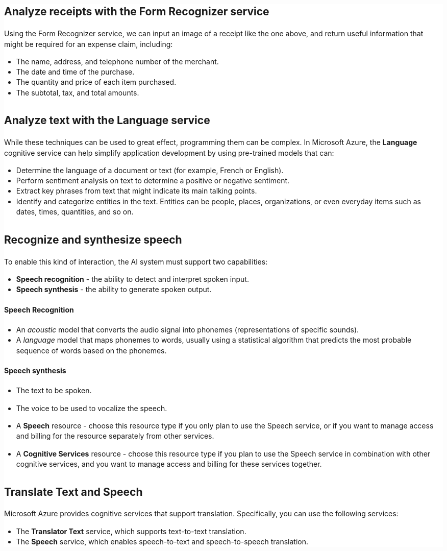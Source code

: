 ## Analyze receipts with the Form Recognizer service

Using the Form Recognizer service, we can input an image of a receipt like the one above, and return useful information that might be required for an expense claim, including:

- The name, address, and telephone number of the merchant.
- The date and time of the purchase.
- The quantity and price of each item purchased.
- The subtotal, tax, and total amounts.

## Analyze text with the Language service

While these techniques can be used to great effect, programming them can be complex. In Microsoft Azure, the **Language** cognitive service can help simplify application development by using pre-trained models that can:

- Determine the language of a document or text (for example, French or English).
- Perform sentiment analysis on text to determine a positive or negative sentiment.
- Extract key phrases from text that might indicate its main talking points.
- Identify and categorize entities in the text. Entities can be people, places, organizations, or even everyday items such as dates, times, quantities, and so on.

## Recognize and synthesize speech

To enable this kind of interaction, the AI system must support two capabilities:

- **Speech recognition** - the ability to detect and interpret spoken input.
- **Speech synthesis** - the ability to generate spoken output.

#### Speech Recognition

- An *acoustic* model that converts the audio signal into phonemes (representations of specific sounds).
- A *language* model that maps phonemes to words, usually using a statistical algorithm that predicts the most probable sequence of words based on the phonemes.

#### Speech synthesis

- The text to be spoken.
- The voice to be used to vocalize the speech.

- A **Speech** resource - choose this resource type if you only plan to use the Speech service, or if you want to manage access and billing for the resource separately from other services.
- A **Cognitive Services** resource - choose this resource type if you plan to use the Speech service in combination with other cognitive services, and you want to manage access and billing for these services together.

## Translate Text and Speech

Microsoft Azure provides cognitive services that support translation. Specifically, you can use the following services:

- The **Translator Text** service, which supports text-to-text translation.
- The **Speech** service, which enables speech-to-text and speech-to-speech translation.
